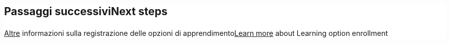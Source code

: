 ## <a name="next-steps"></a><span data-ttu-id="35fb6-203">Passaggi successivi</span><span class="sxs-lookup"><span data-stu-id="35fb6-203">Next steps</span></span>

<span data-ttu-id="35fb6-204">[Altre](https://partner.microsoft.com/asset/collection/learning-option-enrollment#/) informazioni sulla registrazione delle opzioni di apprendimento</span><span class="sxs-lookup"><span data-stu-id="35fb6-204">[Learn more](https://partner.microsoft.com/asset/collection/learning-option-enrollment#/) about Learning option enrollment</span></span>